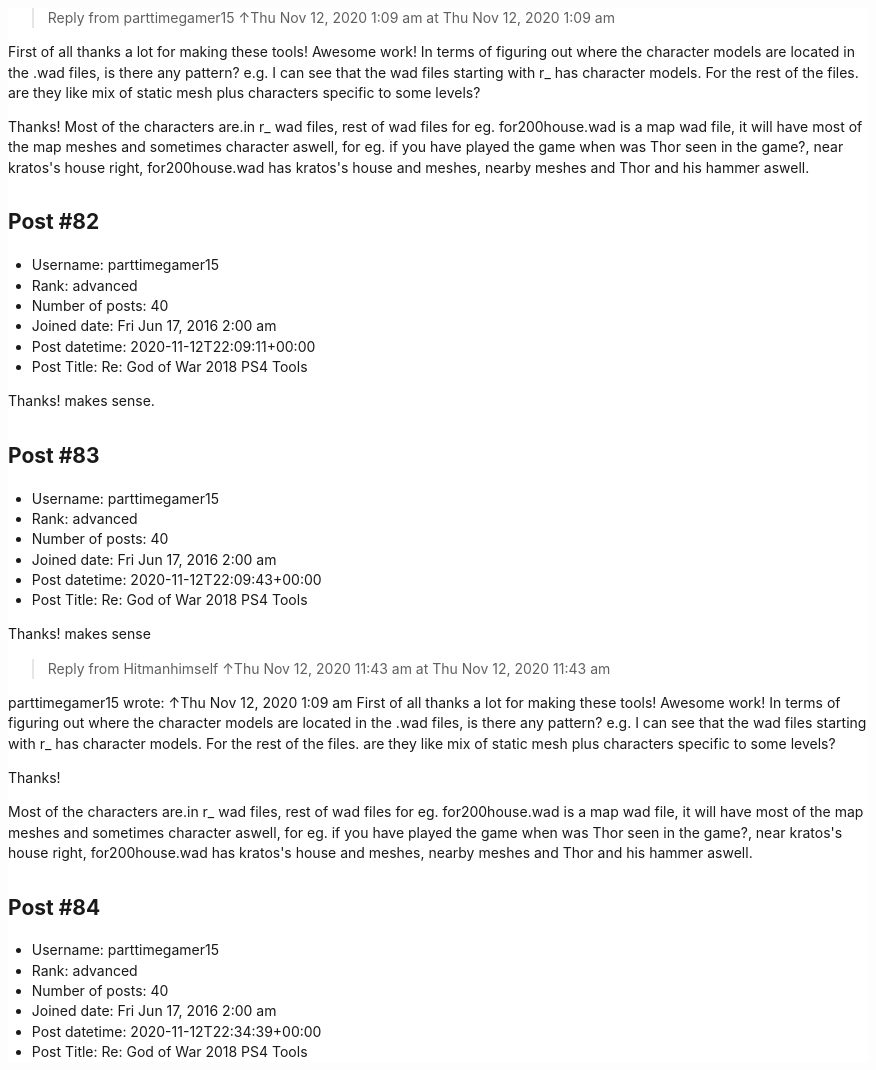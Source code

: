 > Reply from parttimegamer15 ↑Thu Nov 12, 2020 1:09 am at Thu Nov 12, 2020 1:09 am
>
> 
First of all thanks a lot for making these tools! Awesome work!
In terms of figuring out where the character models are located in the .wad files, is there any pattern? e.g. I can see that the wad files starting with r_ has character models. For the rest of the files. are they like mix of static mesh plus characters specific to some levels? 

Thanks!
Most of the characters are.in r_ wad files, rest of wad files for eg. for200house.wad is a map wad file, it will have most of the map meshes and sometimes character aswell, for eg. if you have played the game when was Thor seen in the game?, near kratos's house right, for200house.wad has kratos's house and meshes, nearby meshes and Thor and his hammer aswell.
## Post #82
- Username: parttimegamer15
- Rank: advanced
- Number of posts: 40
- Joined date: Fri Jun 17, 2016 2:00 am
- Post datetime: 2020-11-12T22:09:11+00:00
- Post Title: Re: God of War 2018 PS4 Tools

Thanks! makes sense.
## Post #83
- Username: parttimegamer15
- Rank: advanced
- Number of posts: 40
- Joined date: Fri Jun 17, 2016 2:00 am
- Post datetime: 2020-11-12T22:09:43+00:00
- Post Title: Re: God of War 2018 PS4 Tools

Thanks! makes sense

> Reply from Hitmanhimself ↑Thu Nov 12, 2020 11:43 am at Thu Nov 12, 2020 11:43 am
>
> 
parttimegamer15 wrote: ↑Thu Nov 12, 2020 1:09 am
First of all thanks a lot for making these tools! Awesome work!
In terms of figuring out where the character models are located in the .wad files, is there any pattern? e.g. I can see that the wad files starting with r_ has character models. For the rest of the files. are they like mix of static mesh plus characters specific to some levels? 

Thanks!

Most of the characters are.in r_ wad files, rest of wad files for eg. for200house.wad is a map wad file, it will have most of the map meshes and sometimes character aswell, for eg. if you have played the game when was Thor seen in the game?, near kratos's house right, for200house.wad has kratos's house and meshes, nearby meshes and Thor and his hammer aswell.
## Post #84
- Username: parttimegamer15
- Rank: advanced
- Number of posts: 40
- Joined date: Fri Jun 17, 2016 2:00 am
- Post datetime: 2020-11-12T22:34:39+00:00
- Post Title: Re: God of War 2018 PS4 Tools
